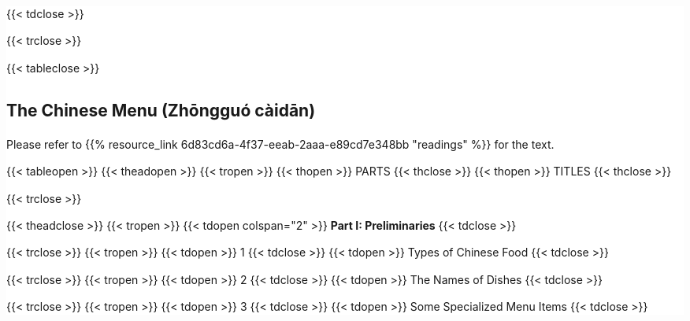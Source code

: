 {{< tdclose >}}

{{< trclose >}}

{{< tableclose >}}

The Chinese Menu (Zhōngguó càidān)
----------------------------------

Please refer to {{% resource_link 6d83cd6a-4f37-eeab-2aaa-e89cd7e348bb "readings" %}} for the text.

{{< tableopen >}}
{{< theadopen >}}
{{< tropen >}}
{{< thopen >}}
PARTS
{{< thclose >}}
{{< thopen >}}
TITLES
{{< thclose >}}

{{< trclose >}}

{{< theadclose >}}
{{< tropen >}}
{{< tdopen colspan="2" >}}
**Part I: Preliminaries**
{{< tdclose >}}

{{< trclose >}}
{{< tropen >}}
{{< tdopen >}}
1
{{< tdclose >}}
{{< tdopen >}}
Types of Chinese Food
{{< tdclose >}}

{{< trclose >}}
{{< tropen >}}
{{< tdopen >}}
2
{{< tdclose >}}
{{< tdopen >}}
The Names of Dishes
{{< tdclose >}}

{{< trclose >}}
{{< tropen >}}
{{< tdopen >}}
3
{{< tdclose >}}
{{< tdopen >}}
Some Specialized Menu Items
{{< tdclose >}}
